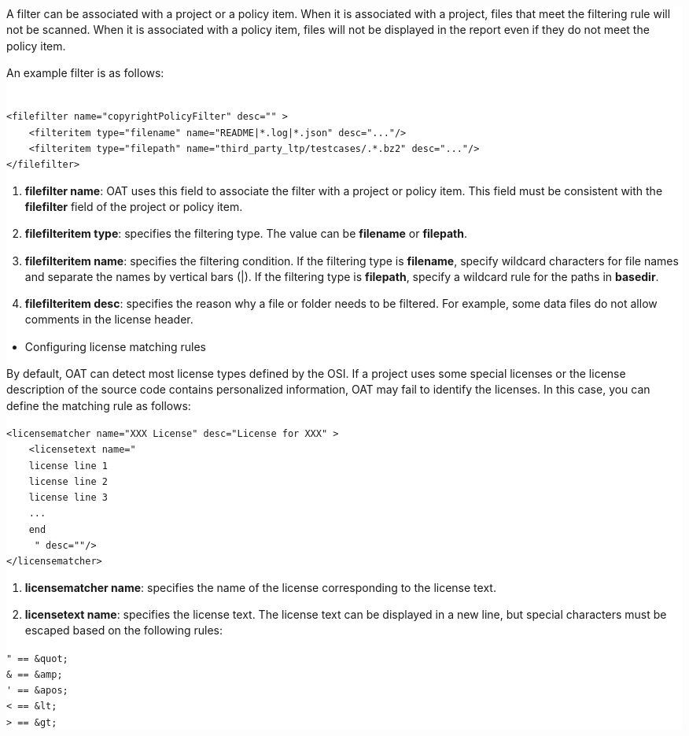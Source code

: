 A filter can be associated with a project or a policy item. When it is associated with a project, files that meet the filtering rule will not be scanned. When it is associated with a policy item,
files will not be displayed in the report even if they do not meet the policy item.

An example filter is as follows:

```

<filefilter name="copyrightPolicyFilter" desc="" >
    <filteritem type="filename" name="README|*.log|*.json" desc="..."/>
    <filteritem type="filepath" name="third_party_ltp/testcases/.*.bz2" desc="..."/>    
</filefilter>

```

1. **filefilter name**: OAT uses this field to associate the filter with a project or policy item. This field must be consistent with the  **filefilter**  field of the project or policy item.

2. **filefilteritem type**: specifies the filtering type. The value can be  **filename**  or  **filepath**.

3. **filefilteritem name**: specifies the filtering condition. If the filtering type is  **filename**, specify wildcard characters for file names and separate the names by vertical bars \(|\). If the
   filtering type is  **filepath**, specify a wildcard rule for the paths in  **basedir**.

4. **filefilteritem desc**: specifies the reason why a file or folder needs to be filtered. For example, some data files do not allow comments in the license header.

- Configuring license matching rules

By default, OAT can detect most license types defined by the OSI. If a project uses some special licenses or the license description of the source code contains personalized information, OAT may fail
to identify the licenses. In this case, you can define the matching rule as follows:

```
<licensematcher name="XXX License" desc="License for XXX" >
    <licensetext name="
    license line 1
    license line 2
    license line 3
    ...
    end
     " desc=""/>
</licensematcher>
```

1. **licensematcher name**: specifies the name of the license corresponding to the license text.

2. **licensetext name**: specifies the license text. The license text can be displayed in a new line, but special characters must be escaped based on the following rules:

```
" == &quot;
& == &amp;
' == &apos;
< == &lt;
> == &gt;
```
